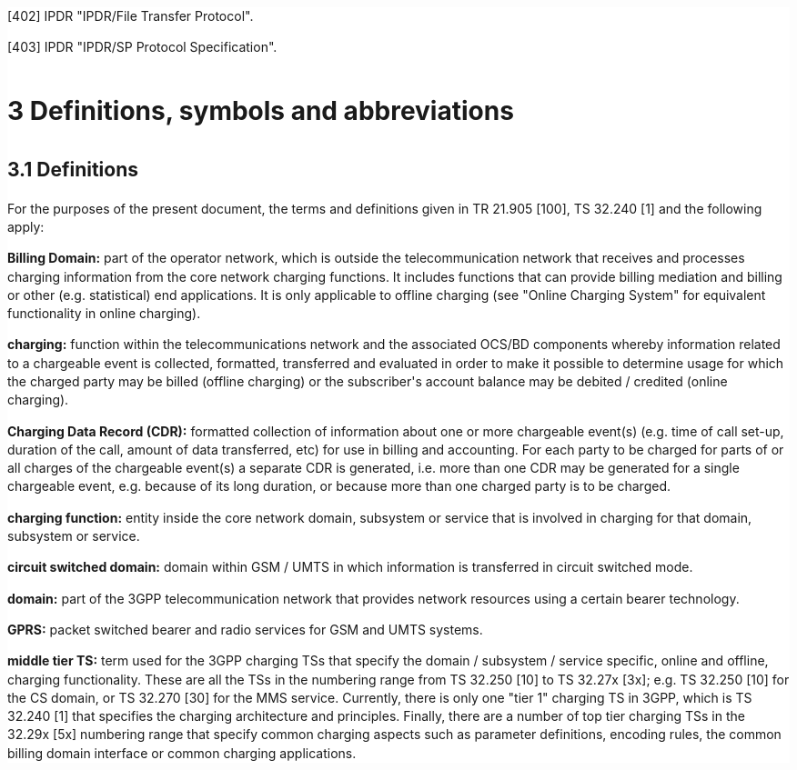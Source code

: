 \[402\] IPDR \"IPDR/File Transfer Protocol\".

\[403\] IPDR \"IPDR/SP Protocol Specification\".

3 Definitions, symbols and abbreviations
========================================

3.1 Definitions
---------------

For the purposes of the present document, the terms and definitions
given in TR 21.905 \[100\], TS 32.240 \[1\] and the following apply:

**Billing Domain:** part of the operator network, which is outside the
telecommunication network that receives and processes charging
information from the core network charging functions. It includes
functions that can provide billing mediation and billing or other (e.g.
statistical) end applications. It is only applicable to offline charging
(see \"Online Charging System\" for equivalent functionality in online
charging).

**charging:** function within the telecommunications network and the
associated OCS/BD components whereby information related to a chargeable
event is collected, formatted, transferred and evaluated in order to
make it possible to determine usage for which the charged party may be
billed (offline charging) or the subscriber\'s account balance may be
debited / credited (online charging).

**Charging Data Record (CDR):** formatted collection of information
about one or more chargeable event(s) (e.g. time of call set-up,
duration of the call, amount of data transferred, etc) for use in
billing and accounting. For each party to be charged for parts of or all
charges of the chargeable event(s) a separate CDR is generated, i.e.
more than one CDR may be generated for a single chargeable event, e.g.
because of its long duration, or because more than one charged party is
to be charged.

**charging function:** entity inside the core network domain, subsystem
or service that is involved in charging for that domain, subsystem or
service.

**circuit switched domain:** domain within GSM / UMTS in which
information is transferred in circuit switched mode.

**domain:** part of the 3GPP telecommunication network that provides
network resources using a certain bearer technology.

**GPRS:** packet switched bearer and radio services for GSM and
UMTS systems.

**middle tier TS:** term used for the 3GPP charging TSs that specify the
domain / subsystem / service specific, online and offline, charging
functionality. These are all the TSs in the numbering range from TS
32.250 \[10\] to TS 32.27x \[3x\]; e.g. TS 32.250 \[10\] for the CS
domain, or TS 32.270 \[30\] for the MMS service. Currently, there is
only one \"tier 1\" charging TS in 3GPP, which is TS 32.240 \[1\] that
specifies the charging architecture and principles. Finally, there are a
number of top tier charging TSs in the 32.29x \[5x\] numbering range
that specify common charging aspects such as parameter definitions,
encoding rules, the common billing domain interface or common charging
applications.
